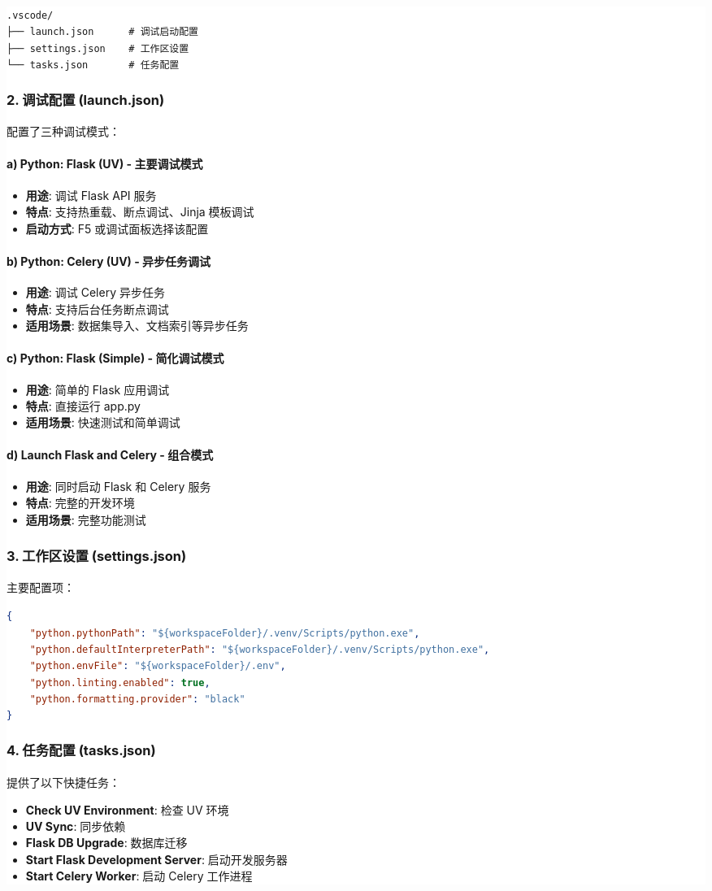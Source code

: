 ```
.vscode/
├── launch.json      # 调试启动配置
├── settings.json    # 工作区设置
└── tasks.json       # 任务配置
```

### 2. 调试配置 (launch.json)

配置了三种调试模式：

#### a) Python: Flask (UV) - 主要调试模式
- **用途**: 调试 Flask API 服务
- **特点**: 支持热重载、断点调试、Jinja 模板调试
- **启动方式**: F5 或调试面板选择该配置

#### b) Python: Celery (UV) - 异步任务调试
- **用途**: 调试 Celery 异步任务
- **特点**: 支持后台任务断点调试
- **适用场景**: 数据集导入、文档索引等异步任务

#### c) Python: Flask (Simple) - 简化调试模式
- **用途**: 简单的 Flask 应用调试
- **特点**: 直接运行 app.py
- **适用场景**: 快速测试和简单调试

#### d) Launch Flask and Celery - 组合模式
- **用途**: 同时启动 Flask 和 Celery 服务
- **特点**: 完整的开发环境
- **适用场景**: 完整功能测试

### 3. 工作区设置 (settings.json)

主要配置项：

```json
{
    "python.pythonPath": "${workspaceFolder}/.venv/Scripts/python.exe",
    "python.defaultInterpreterPath": "${workspaceFolder}/.venv/Scripts/python.exe",
    "python.envFile": "${workspaceFolder}/.env",
    "python.linting.enabled": true,
    "python.formatting.provider": "black"
}
```

### 4. 任务配置 (tasks.json)

提供了以下快捷任务：

- **Check UV Environment**: 检查 UV 环境
- **UV Sync**: 同步依赖
- **Flask DB Upgrade**: 数据库迁移
- **Start Flask Development Server**: 启动开发服务器
- **Start Celery Worker**: 启动 Celery 工作进程
